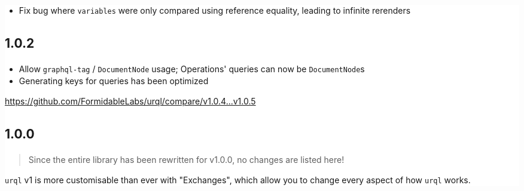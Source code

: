 - Fix bug where `variables` were only compared using reference equality, leading to
  infinite rerenders

## 1.0.2

- Allow `graphql-tag` / `DocumentNode` usage; Operations' queries can now be `DocumentNode`s
- Generating keys for queries has been optimized

https://github.com/FormidableLabs/urql/compare/v1.0.4...v1.0.5

## 1.0.0

> Since the entire library has been rewritten for v1.0.0, no changes
> are listed here!

`urql` v1 is more customisable than ever with "Exchanges", which
allow you to change every aspect of how `urql` works.
